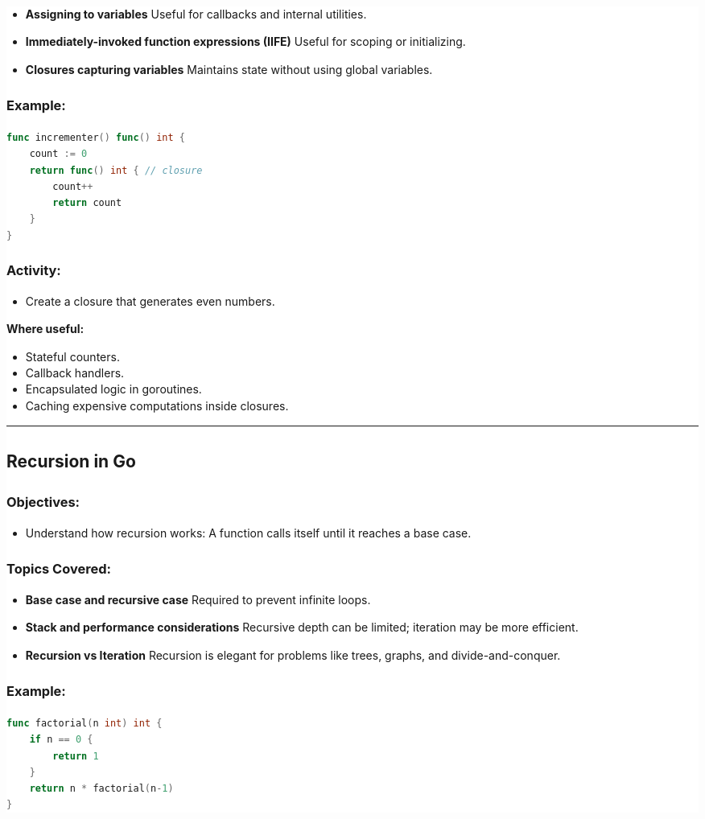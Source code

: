 * **Assigning to variables**
  Useful for callbacks and internal utilities.

* **Immediately-invoked function expressions (IIFE)**
  Useful for scoping or initializing.

* **Closures capturing variables**
  Maintains state without using global variables.

### Example:

```go
func incrementer() func() int {
    count := 0
    return func() int { // closure
        count++
        return count
    }
}
```

### Activity:

* Create a closure that generates even numbers.

**Where useful:**

* Stateful counters.
* Callback handlers.
* Encapsulated logic in goroutines.
* Caching expensive computations inside closures.

---

## **Recursion in Go**

### Objectives:

* Understand how recursion works: A function calls itself until it reaches a base case.

### Topics Covered:

* **Base case and recursive case**
  Required to prevent infinite loops.

* **Stack and performance considerations**
  Recursive depth can be limited; iteration may be more efficient.

* **Recursion vs Iteration**
  Recursion is elegant for problems like trees, graphs, and divide-and-conquer.

### Example:

```go
func factorial(n int) int {
    if n == 0 {
        return 1
    }
    return n * factorial(n-1)
}
```
